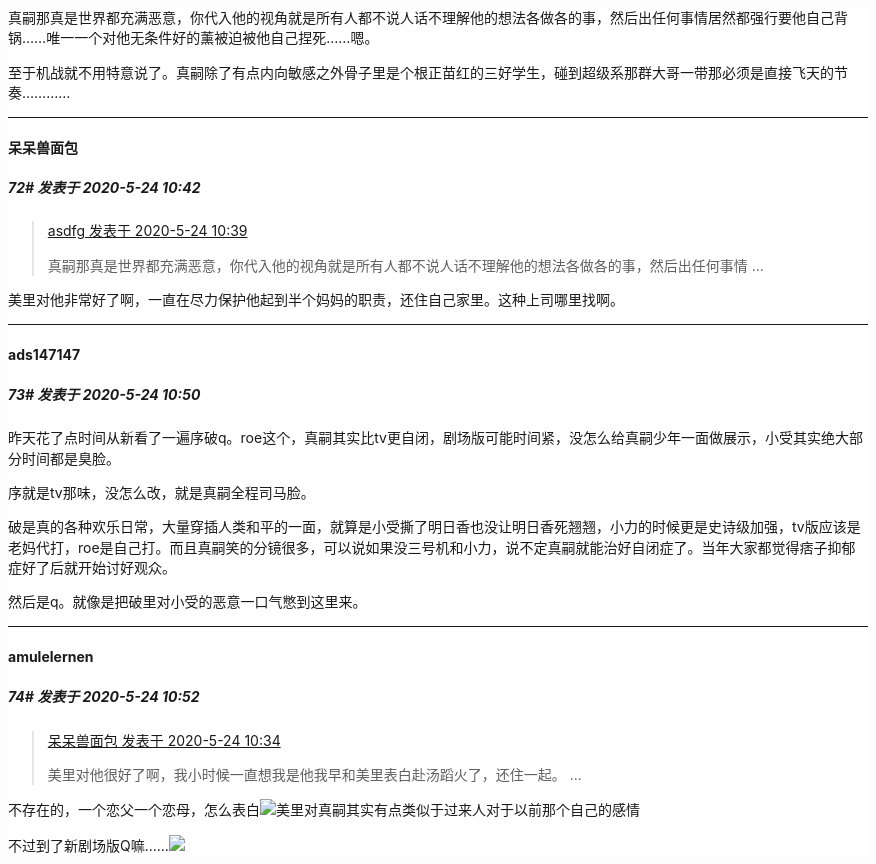 真嗣那真是世界都充满恶意，你代入他的视角就是所有人都不说人话不理解他的想法各做各的事，然后出任何事情居然都强行要他自己背锅……唯一一个对他无条件好的薰被迫被他自己捏死……嗯。


至于机战就不用特意说了。真嗣除了有点内向敏感之外骨子里是个根正苗红的三好学生，碰到超级系那群大哥一带那必须是直接飞天的节奏…………







-----

####  呆呆兽面包  
##### 72#       发表于 2020-5-24 10:42



<blockquote><a href="httphttps://bbs.saraba1st.com/2b/forum.php?mod=redirect&amp;goto=findpost&amp;pid=47538076&amp;ptid=1936939" target="_blank">asdfg 发表于 2020-5-24 10:39</a>

真嗣那真是世界都充满恶意，你代入他的视角就是所有人都不说人话不理解他的想法各做各的事，然后出任何事情 ...</blockquote>
美里对他非常好了啊，一直在尽力保护他起到半个妈妈的职责，还住自己家里。这种上司哪里找啊。







-----

####  ads147147  
##### 73#       发表于 2020-5-24 10:50




昨天花了点时间从新看了一遍序破q。roe这个，真嗣其实比tv更自闭，剧场版可能时间紧，没怎么给真嗣少年一面做展示，小受其实绝大部分时间都是臭脸。

序就是tv那味，没怎么改，就是真嗣全程司马脸。

破是真的各种欢乐日常，大量穿插人类和平的一面，就算是小受撕了明日香也没让明日香死翘翘，小力的时候更是史诗级加强，tv版应该是老妈代打，roe是自己打。而且真嗣笑的分镜很多，可以说如果没三号机和小力，说不定真嗣就能治好自闭症了。当年大家都觉得痞子抑郁症好了后就开始讨好观众。

然后是q。就像是把破里对小受的恶意一口气憋到这里来。







-----

####  amulelernen  
##### 74#       发表于 2020-5-24 10:52



<blockquote><a href="httphttps://bbs.saraba1st.com/2b/forum.php?mod=redirect&amp;goto=findpost&amp;pid=47538033&amp;ptid=1936939" target="_blank">呆呆兽面包 发表于 2020-5-24 10:34</a>

美里对他很好了啊，我小时候一直想我是他我早和美里表白赴汤蹈火了，还住一起。 ...</blockquote>
不存在的，一个恋父一个恋母，怎么表白<img src="https://static.saraba1st.com/image/smiley/face2017/067.png" referrerpolicy="no-referrer">美里对真嗣其实有点类似于过来人对于以前那个自己的感情

不过到了新剧场版Q嘛......<img src="https://static.saraba1st.com/image/smiley/face2017/067.png" referrerpolicy="no-referrer">
